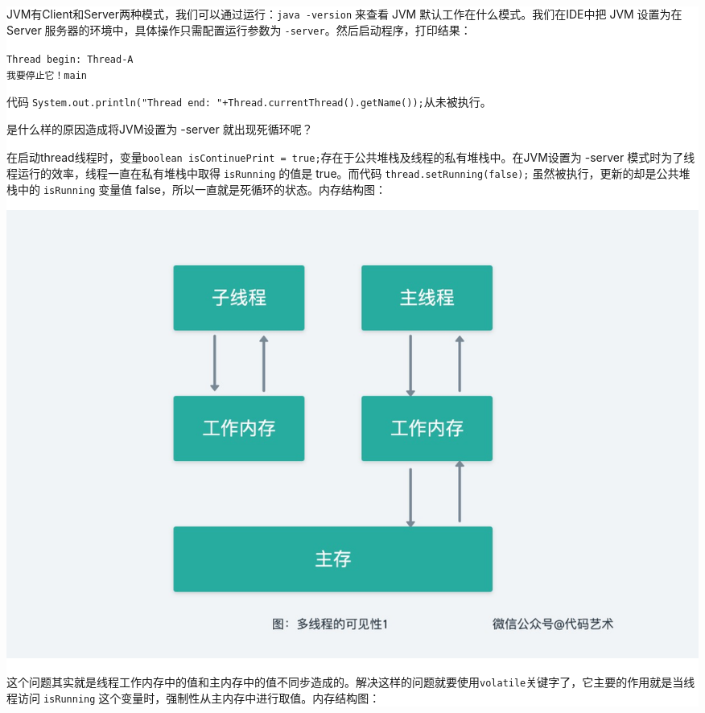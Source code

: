 JVM有Client和Server两种模式，我们可以通过运行：`java -version` 来查看 JVM 默认工作在什么模式。我们在IDE中把 JVM 设置为在 Server 服务器的环境中，具体操作只需配置运行参数为 `-server`。然后启动程序，打印结果：

```
Thread begin: Thread-A
我要停止它！main
```

代码 `System.out.println("Thread end: "+Thread.currentThread().getName());`从未被执行。

是什么样的原因造成将JVM设置为 -server 就出现死循环呢？

在启动thread线程时，变量`boolean isContinuePrint = true;`存在于公共堆栈及线程的私有堆栈中。在JVM设置为 -server 模式时为了线程运行的效率，线程一直在私有堆栈中取得 `isRunning` 的值是 true。而代码 `thread.setRunning(false);` 虽然被执行，更新的却是公共堆栈中的 `isRunning` 变量值 false，所以一直就是死循环的状态。内存结构图：

![](./20200223Java并发编程需要解决的三大问题/96820722.png)

这个问题其实就是线程工作内存中的值和主内存中的值不同步造成的。解决这样的问题就要使用`volatile`关键字了，它主要的作用就是当线程访问 `isRunning` 这个变量时，强制性从主内存中进行取值。内存结构图：
